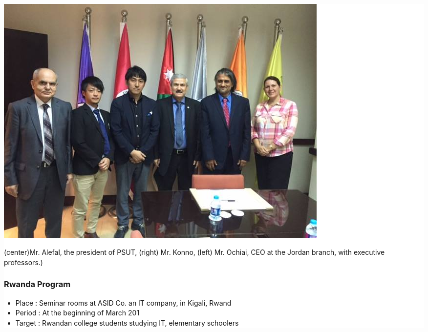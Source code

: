 ![image1](./data/projects/04_edotech/PSUT.jpg)

(center)Mr. Alefal, the president of PSUT, (right) Mr. Konno, (left) Mr. Ochiai, CEO at the Jordan branch, with executive professors.)

### Rwanda Program
- Place : Seminar rooms at ASID Co. an IT company, in Kigali, Rwand
- Period : At the beginning of March 201
- Target : Rwandan college students studying IT, elementary schoolers
